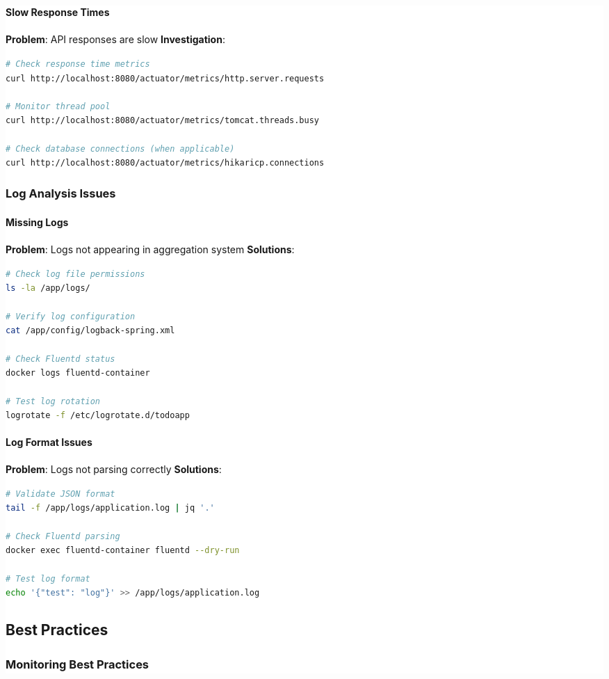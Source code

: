 #### Slow Response Times

**Problem**: API responses are slow
**Investigation**:
```bash
# Check response time metrics
curl http://localhost:8080/actuator/metrics/http.server.requests

# Monitor thread pool
curl http://localhost:8080/actuator/metrics/tomcat.threads.busy

# Check database connections (when applicable)
curl http://localhost:8080/actuator/metrics/hikaricp.connections
```

### Log Analysis Issues

#### Missing Logs

**Problem**: Logs not appearing in aggregation system
**Solutions**:
```bash
# Check log file permissions
ls -la /app/logs/

# Verify log configuration
cat /app/config/logback-spring.xml

# Check Fluentd status
docker logs fluentd-container

# Test log rotation
logrotate -f /etc/logrotate.d/todoapp
```

#### Log Format Issues

**Problem**: Logs not parsing correctly
**Solutions**:
```bash
# Validate JSON format
tail -f /app/logs/application.log | jq '.'

# Check Fluentd parsing
docker exec fluentd-container fluentd --dry-run

# Test log format
echo '{"test": "log"}' >> /app/logs/application.log
```

## Best Practices

### Monitoring Best Practices
